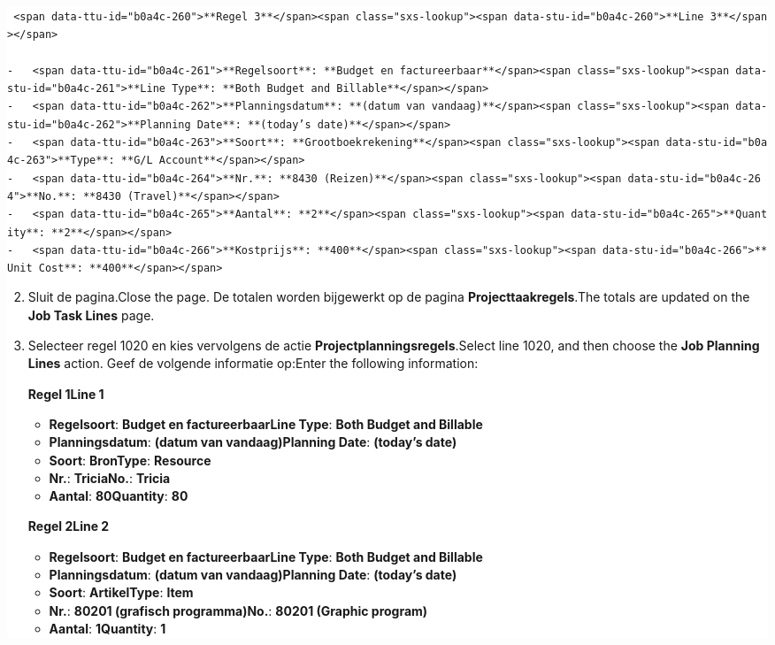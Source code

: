      <span data-ttu-id="b0a4c-260">**Regel 3**</span><span class="sxs-lookup"><span data-stu-id="b0a4c-260">**Line 3**</span></span>  

    -   <span data-ttu-id="b0a4c-261">**Regelsoort**: **Budget en factureerbaar**</span><span class="sxs-lookup"><span data-stu-id="b0a4c-261">**Line Type**: **Both Budget and Billable**</span></span>  
    -   <span data-ttu-id="b0a4c-262">**Planningsdatum**: **(datum van vandaag)**</span><span class="sxs-lookup"><span data-stu-id="b0a4c-262">**Planning Date**: **(today’s date)**</span></span>  
    -   <span data-ttu-id="b0a4c-263">**Soort**: **Grootboekrekening**</span><span class="sxs-lookup"><span data-stu-id="b0a4c-263">**Type**: **G/L Account**</span></span>  
    -   <span data-ttu-id="b0a4c-264">**Nr.**: **8430 (Reizen)**</span><span class="sxs-lookup"><span data-stu-id="b0a4c-264">**No.**: **8430 (Travel)**</span></span>  
    -   <span data-ttu-id="b0a4c-265">**Aantal**: **2**</span><span class="sxs-lookup"><span data-stu-id="b0a4c-265">**Quantity**: **2**</span></span>  
    -   <span data-ttu-id="b0a4c-266">**Kostprijs**: **400**</span><span class="sxs-lookup"><span data-stu-id="b0a4c-266">**Unit Cost**: **400**</span></span>  

2.  <span data-ttu-id="b0a4c-267">Sluit de pagina.</span><span class="sxs-lookup"><span data-stu-id="b0a4c-267">Close the page.</span></span> <span data-ttu-id="b0a4c-268">De totalen worden bijgewerkt op de pagina **Projecttaakregels**.</span><span class="sxs-lookup"><span data-stu-id="b0a4c-268">The totals are updated on the **Job Task Lines** page.</span></span>  
3.  <span data-ttu-id="b0a4c-269">Selecteer regel 1020 en kies vervolgens de actie **Projectplanningsregels**.</span><span class="sxs-lookup"><span data-stu-id="b0a4c-269">Select line 1020, and then choose the **Job Planning Lines** action.</span></span> <span data-ttu-id="b0a4c-270">Geef de volgende informatie op:</span><span class="sxs-lookup"><span data-stu-id="b0a4c-270">Enter the following information:</span></span>  

     <span data-ttu-id="b0a4c-271">**Regel 1**</span><span class="sxs-lookup"><span data-stu-id="b0a4c-271">**Line 1**</span></span>  

    -   <span data-ttu-id="b0a4c-272">**Regelsoort**: **Budget en factureerbaar**</span><span class="sxs-lookup"><span data-stu-id="b0a4c-272">**Line Type**: **Both Budget and Billable**</span></span>  
    -   <span data-ttu-id="b0a4c-273">**Planningsdatum**: **(datum van vandaag)**</span><span class="sxs-lookup"><span data-stu-id="b0a4c-273">**Planning Date**: **(today’s date)**</span></span>  
    -   <span data-ttu-id="b0a4c-274">**Soort**: **Bron**</span><span class="sxs-lookup"><span data-stu-id="b0a4c-274">**Type**: **Resource**</span></span>  
    -   <span data-ttu-id="b0a4c-275">**Nr.**: **Tricia**</span><span class="sxs-lookup"><span data-stu-id="b0a4c-275">**No.**: **Tricia**</span></span>  
    -   <span data-ttu-id="b0a4c-276">**Aantal**: **80**</span><span class="sxs-lookup"><span data-stu-id="b0a4c-276">**Quantity**: **80**</span></span>  

     <span data-ttu-id="b0a4c-277">**Regel 2**</span><span class="sxs-lookup"><span data-stu-id="b0a4c-277">**Line 2**</span></span>  

    -   <span data-ttu-id="b0a4c-278">**Regelsoort**: **Budget en factureerbaar**</span><span class="sxs-lookup"><span data-stu-id="b0a4c-278">**Line Type**: **Both Budget and Billable**</span></span>  
    -   <span data-ttu-id="b0a4c-279">**Planningsdatum**: **(datum van vandaag)**</span><span class="sxs-lookup"><span data-stu-id="b0a4c-279">**Planning Date**: **(today’s date)**</span></span>  
    -   <span data-ttu-id="b0a4c-280">**Soort**: **Artikel**</span><span class="sxs-lookup"><span data-stu-id="b0a4c-280">**Type**: **Item**</span></span>  
    -   <span data-ttu-id="b0a4c-281">**Nr.**: **80201 (grafisch programma)**</span><span class="sxs-lookup"><span data-stu-id="b0a4c-281">**No.**: **80201 (Graphic program)**</span></span>  
    -   <span data-ttu-id="b0a4c-282">**Aantal**: **1**</span><span class="sxs-lookup"><span data-stu-id="b0a4c-282">**Quantity**: **1**</span></span>  
